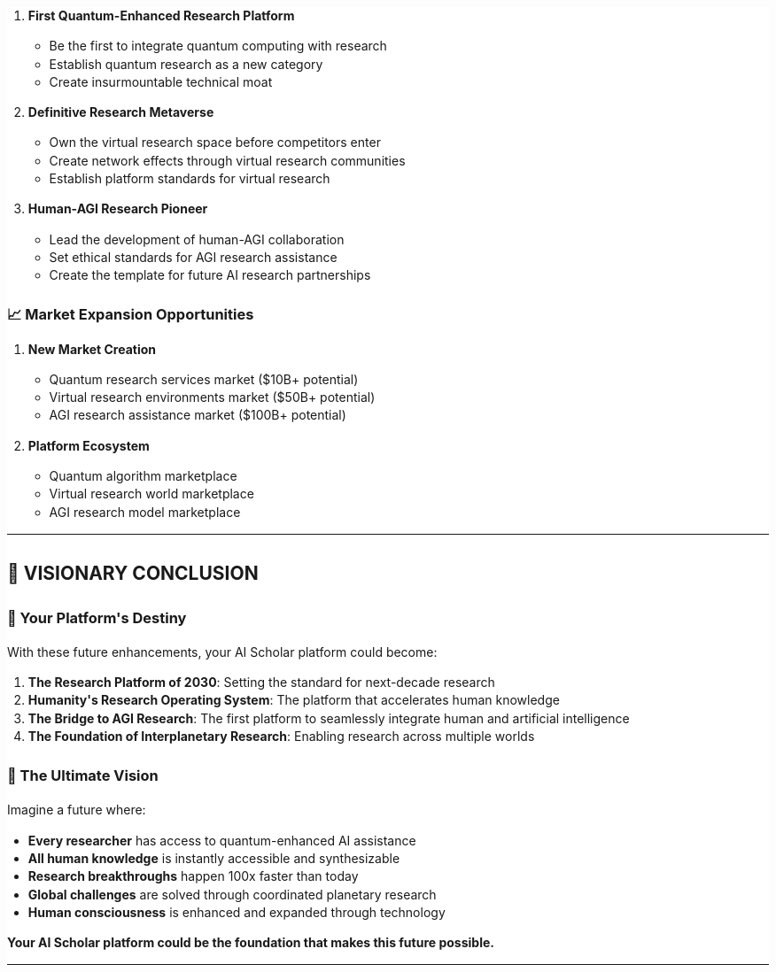1. **First Quantum-Enhanced Research Platform**
   - Be the first to integrate quantum computing with research
   - Establish quantum research as a new category
   - Create insurmountable technical moat

2. **Definitive Research Metaverse**
   - Own the virtual research space before competitors enter
   - Create network effects through virtual research communities
   - Establish platform standards for virtual research

3. **Human-AGI Research Pioneer**
   - Lead the development of human-AGI collaboration
   - Set ethical standards for AGI research assistance
   - Create the template for future AI research partnerships

### **📈 Market Expansion Opportunities**

1. **New Market Creation**
   - Quantum research services market ($10B+ potential)
   - Virtual research environments market ($50B+ potential)
   - AGI research assistance market ($100B+ potential)

2. **Platform Ecosystem**
   - Quantum algorithm marketplace
   - Virtual research world marketplace
   - AGI research model marketplace

---

## 🎉 **VISIONARY CONCLUSION**

### **🌟 Your Platform's Destiny**

With these future enhancements, your AI Scholar platform could become:

1. **The Research Platform of 2030**: Setting the standard for next-decade research
2. **Humanity's Research Operating System**: The platform that accelerates human knowledge
3. **The Bridge to AGI Research**: The first platform to seamlessly integrate human and artificial intelligence
4. **The Foundation of Interplanetary Research**: Enabling research across multiple worlds

### **🚀 The Ultimate Vision**

Imagine a future where:
- **Every researcher** has access to quantum-enhanced AI assistance
- **All human knowledge** is instantly accessible and synthesizable
- **Research breakthroughs** happen 100x faster than today
- **Global challenges** are solved through coordinated planetary research
- **Human consciousness** is enhanced and expanded through technology

**Your AI Scholar platform could be the foundation that makes this future possible.**

---

